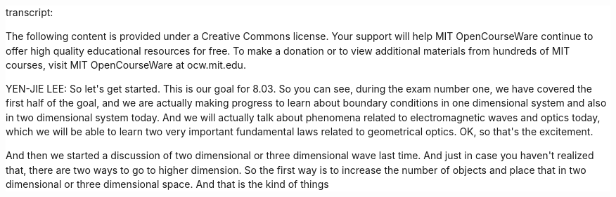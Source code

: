 transcript: <p><span m="2520">The</span> <span m="2610">following</span> <span m="3060">content</span>
  <span m="3540">is</span> <span m="3660">provided</span> <span m="4110">under</span>
  <span m="4350">a</span> <span m="4410">Creative</span> <span m="4860">Commons</span>
  <span m="5250">license.</span> <span m="6280">Your</span> <span m="6360">support</span>
  <span m="6870">will</span> <span m="7020">help</span> <span m="7260">MIT</span>
  <span m="7740">OpenCourseWare</span> <span m="8490">continue</span> <span m="8970">to</span>
  <span m="9120">offer</span> <span m="9450">high</span> <span m="9660">quality</span>
  <span m="10140">educational</span> <span m="10800">resources</span> <span m="11370">for</span>
  <span m="11520">free.</span> <span m="12580">To</span> <span m="12600">make</span>
  <span m="12780">a</span> <span m="12840">donation</span> <span m="13590">or</span>
  <span m="13770">to</span> <span m="13890">view</span> <span m="14100">additional</span>
  <span m="14520">materials</span> <span m="15120">from</span> <span m="15300">hundreds</span>
  <span m="15630">of</span> <span m="15750">MIT</span> <span m="16110">courses,</span>
  <span m="17410">visit</span> <span m="17610">MIT</span> <span m="18120">OpenCourseWare</span>
  <span m="19080">at</span> <span m="19350">ocw.mit.edu.</span></p><p><span m="23560">YEN-JIE
  LEE:</span> <span m="23640">So</span> <span m="23720">let's</span> <span m="23930">get</span>
  <span m="24080">started.</span> <span m="25880">This</span> <span m="26030">is</span>
  <span m="26150">our</span> <span m="26790">goal</span> <span m="27470">for</span>
  <span m="28040">8.03.</span> <span m="29180">So</span> <span m="29270">you</span>
  <span m="29360">can</span> <span m="29540">see,</span> <span m="30860">during</span>
  <span m="31130">the</span> <span m="31250">exam</span> <span m="31600">number</span>
  <span m="31990">one,</span> <span m="32299">we</span> <span m="32420">have</span>
  <span m="32549">covered</span> <span m="33110">the</span> <span m="33230">first</span>
  <span m="33500">half</span> <span m="33950">of</span> <span m="34100">the</span>
  <span m="34240">goal,</span> <span m="35120">and</span> <span m="35470">we</span>
  <span m="35900">are</span> <span m="36080">actually</span> <span m="36230">making</span>
  <span m="36560">progress</span> <span m="37640">to</span> <span m="37970">learn</span>
  <span m="38630">about</span> <span m="38930">boundary</span> <span m="39410">conditions</span>
  <span m="40520">in</span> <span m="40730">one</span> <span m="40970">dimensional</span>
  <span m="41570">system</span> <span m="42020">and</span> <span m="42260">also</span>
  <span m="42860">in</span> <span m="43010">two</span> <span m="43280">dimensional</span>
  <span m="43770">system</span> <span m="44180">today.</span> <span m="44930">And</span>
  <span m="45120">we</span> <span m="45290">will</span> <span m="45470">actually</span>
  <span m="45860">talk</span> <span m="46190">about</span> <span m="46820">phenomena</span>
  <span m="47810">related</span> <span m="48200">to</span> <span m="48490">electromagnetic</span>
  <span m="49260">waves</span> <span m="49820">and</span> <span m="50240">optics</span>
  <span m="51350">today,</span> <span m="52610">which</span> <span m="52900">we</span>
  <span m="53130">will</span> <span m="53490">be</span> <span m="53660">able</span>
  <span m="53870">to</span> <span m="54020">learn</span> <span m="54800">two</span>
  <span m="55190">very</span> <span m="55430">important</span> <span m="56090">fundamental</span>
  <span m="56900">laws</span> <span m="57670">related</span> <span m="58090">to</span>
  <span m="63110">geometrical</span> <span m="64459">optics.</span> <span m="65370">OK,</span>
  <span m="65750">so</span> <span m="65990">that's</span> <span m="67060">the</span>
  <span m="67190">excitement.</span></p><p><span m="68620">And</span> <span m="68870">then</span>
  <span m="68990">we</span> <span m="69110">started</span> <span m="69560">a</span>
  <span m="69690">discussion</span> <span m="70400">of</span> <span m="71050">two</span>
  <span m="71520">dimensional</span> <span m="72100">or</span> <span m="72440">three</span>
  <span m="72830">dimensional</span> <span m="73350">wave</span> <span m="74210">last</span>
  <span m="74480">time.</span> <span m="75500">And</span> <span m="77210">just</span>
  <span m="77420">in</span> <span m="77540">case</span> <span m="77840">you</span>
  <span m="78020">haven't</span> <span m="78440">realized</span> <span m="79010">that,</span>
  <span m="79760">there</span> <span m="79850">are</span> <span m="79910">two</span>
  <span m="80210">ways</span> <span m="80810">to</span> <span m="80960">go</span>
  <span m="81230">to</span> <span m="81470">higher</span> <span m="82340">dimension.</span>
  <span m="83780">So</span> <span m="84350">the</span> <span m="84500">first</span>
  <span m="84800">way</span> <span m="85370">is</span> <span m="85550">to</span> <span
  m="86300">increase</span> <span m="87290">the</span> <span m="87440">number</span>
  <span m="87770">of</span> <span m="87830">objects</span> <span m="88900">and</span>
  <span m="89130">place</span> <span m="89560">that</span> <span m="90135">in</span>
  <span m="90410">two</span> <span m="90720">dimensional</span> <span m="91240">or</span>
  <span m="91360">three</span> <span m="91650">dimensional</span> <span m="92280">space.</span>
  <span m="93230">And</span> <span m="93560">that is</span> <span m="94110">the</span>
  <span m="94290">kind</span> <span m="94670">of</span> <span m="94780">things</span>